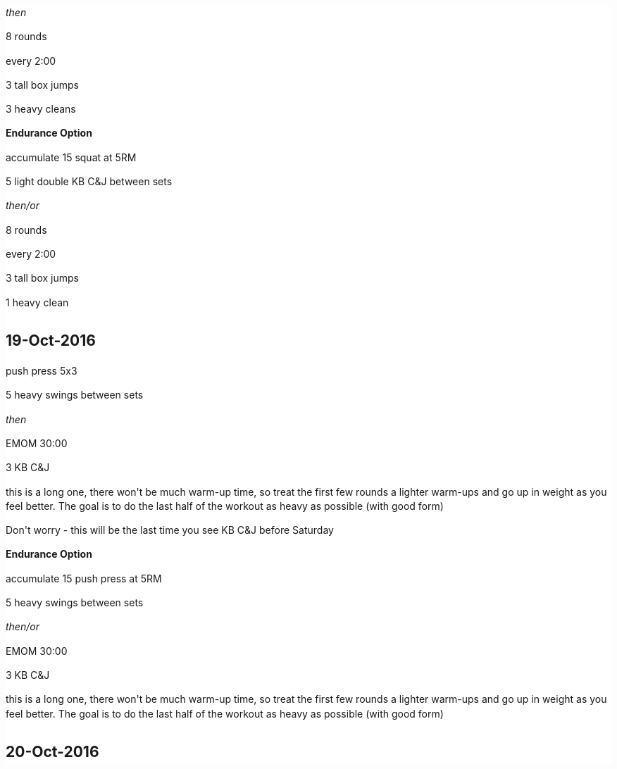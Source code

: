 *then*

8 rounds

every 2:00

3 tall box jumps

3 heavy cleans

**Endurance Option**

accumulate 15 squat at 5RM

5 light double KB C&J between sets

*then/or*

8 rounds

every 2:00

3 tall box jumps

1 heavy clean

## 19-Oct-2016

push press 5x3

5 heavy swings between sets

*then*

EMOM 30:00

3 KB C&J

this is a long one, there won't be much warm-up time, so treat the first
few rounds a lighter warm-ups and go up in weight as you feel better.
The goal is to do the last half of the workout as heavy as possible
(with good form)

Don't worry - this will be the last time you see KB C&J before Saturday

**Endurance Option**

accumulate 15 push press at 5RM

5 heavy swings between sets

*then/or*

EMOM 30:00

3 KB C&J

this is a long one, there won't be much warm-up time, so treat the first
few rounds a lighter warm-ups and go up in weight as you feel better.
The goal is to do the last half of the workout as heavy as possible
(with good form)

## 20-Oct-2016
